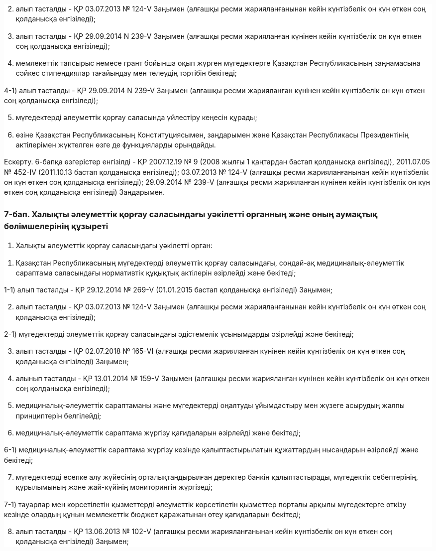 2) алып тасталды - ҚР 03.07.2013 № 124-V Заңымен (алғашқы ресми жарияланғанынан кейін күнтізбелік он күн өткен соң қолданысқа енгізіледі);

3) алып тасталды - ҚР 29.09.2014 N 239-V Заңымен (алғашқы ресми жарияланған күнінен кейiн күнтiзбелiк он күн өткен соң қолданысқа енгiзiледi);

4) мемлекеттiк тапсырыс немесе грант бойынша оқып жүрген мүгедектерге Қазақстан Республикасының заңнамасына сәйкес стипендиялар тағайындау мен төлеудiң тәртiбiн бекiтедi;

4-1) алып тасталды - ҚР 29.09.2014 N 239-V Заңымен (алғашқы ресми жарияланған күнінен кейiн күнтiзбелiк он күн өткен соң қолданысқа енгiзiледi);

5) мүгедектердi әлеуметтiк қорғау саласында үйлестiру кеңесiн құрады;

6) өзіне Қазақстан Республикасының Конституциясымен, заңдарымен және Қазақстан Республикасы Президентінің актілерімен жүктелген өзге де функцияларды орындайды.

Ескерту. 6-бапқа өзгерістер енгізілді - ҚР 2007.12.19 № 9 (2008 жылғы 1 қаңтардан бастап қолданысқа енгізіледі), 2011.07.05 № 452-IV (2011.10.13 бастап қолданысқа енгізіледі); 03.07.2013 № 124-V (алғашқы ресми жарияланғанынан кейін күнтізбелік он күн өткен соң қолданысқа енгізіледі); 29.09.2014 № 239-V (алғашқы ресми жарияланған күнінен кейiн күнтiзбелiк он күн өткен соң қолданысқа енгiзiледi) Заңдарымен.

### 7-бап. Халықты әлеуметтiк қорғау саласындағы уәкiлеттi органның және оның аумақтық бөлiмшелерiнiң құзыретi

1. Халықты әлеуметтiк қорғау саласындағы уәкiлеттi орган:

1) Қазақстан Республикасының мүгедектердi әлеуметтiк қорғау саласындағы, сондай-ақ медициналық-әлеуметтiк сараптама саласындағы нормативтiк құқықтық актiлерiн әзiрлейдi және бекiтедi;

1-1) алып тасталды - ҚР 29.12.2014 № 269-V (01.01.2015 бастап қолданысқа енгізіледі) Заңымен;

2) алып тасталды - ҚР 03.07.2013 № 124-V Заңымен (алғашқы ресми жарияланғанынан кейін күнтізбелік он күн өткен соң қолданысқа енгізіледі);

2-1) мүгедектерді әлеуметтік қорғау саласындағы әдістемелік ұсынымдарды әзірлейді және бекітеді;

3) алып тасталды - ҚР 02.07.2018 № 165-VІ (алғашқы ресми жарияланған күнінен кейін күнтізбелік он күн өткен соң қолданысқа енгізіледі) Заңымен;

4) алынып тасталды - ҚР 13.01.2014 № 159-V Заңымен (алғашқы ресми жарияланған күнінен кейін күнтізбелік он күн өткен соң қолданысқа енгізіледі);

5) медициналық-әлеуметтiк сараптаманы және мүгедектердi оңалтуды ұйымдастыру мен жүзеге асырудың жалпы принциптерiн белгiлейдi;

6) медициналық-әлеуметтік сараптама жүргізу қағидаларын әзiрлейдi және бекітеді;

6-1) медициналық-әлеуметтік сараптама жүргізу кезінде қалыптастырылатын құжаттардың нысандарын әзірлейді және бекітеді;

7) мүгедектердi есепке алу жүйесiнiң орталықтандырылған деректер банкiн қалыптастырады, мүгедектiк себептерiнiң, құрылымының және жай-күйiнiң мониторингiн жүргiзедi;

7-1) тауарлар мен көрсетілетін қызметтерді әлеуметтік көрсетілетін қызметтер порталы арқылы мүгедектерге өткізу кезінде олардың құнын мемлекеттік бюджет қаражатынан өтеу қағидаларын бекітеді;

8) алып тасталды - ҚР 13.06.2013 № 102-V (алғашқы ресми жарияланғанынан кейін күнтізбелік он күн өткен соң қолданысқа енгізіледі) Заңымен;
